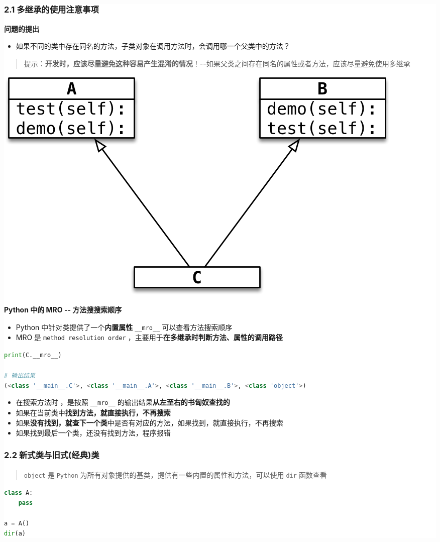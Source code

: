 
### 2.1 多继承的使用注意事项

**问题的提出**

- 如果不同的类中存在同名的方法，子类对象在调用方法时，会调用哪一个父类中的方法？

>提示：**开发时，应该尽量避免这种容易产生混淆的情况**！--如果父类之间存在同名的属性或者方法，应该尽量避免使用多继承

![多继承](img/img34.png)

**Python 中的 MRO -- 方法搜搜索顺序**

- Python 中针对类提供了一个**内置属性** `__mro__` 可以查看方法搜索顺序
- MRO 是 `method resolution order` ，主要用于**在多继承时判断方法、属性的调用路径**

```python
print(C.__mro__)

# 输出结果
(<class '__main__.C'>, <class '__main__.A'>, <class '__main__.B'>, <class 'object'>)
```

- 在搜索方法时 ，是按照 `__mro__` 的输出结果**从左至右的书匈奴查找的**
- 如果在当前类中**找到方法，就直接执行，不再搜索**
- 如果**没有找到，就查下一个类**中是否有对应的方法，如果找到，就直接执行，不再搜索
- 如果找到最后一个类，还没有找到方法，程序报错

### 2.2 新式类与旧式(经典)类

>`object` 是 `Python` 为所有对象提供的基类，提供有一些内置的属性和方法，可以使用 `dir` 函数查看

```python
class A:
	pass

a = A()
dir(a)
```
